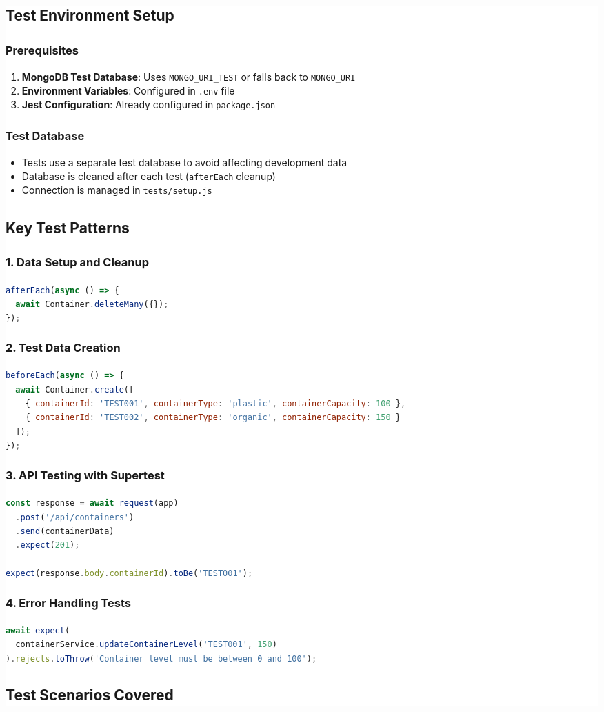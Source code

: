 ## Test Environment Setup

### Prerequisites
1. **MongoDB Test Database**: Uses `MONGO_URI_TEST` or falls back to `MONGO_URI`
2. **Environment Variables**: Configured in `.env` file
3. **Jest Configuration**: Already configured in `package.json`

### Test Database
- Tests use a separate test database to avoid affecting development data
- Database is cleaned after each test (`afterEach` cleanup)
- Connection is managed in `tests/setup.js`

## Key Test Patterns

### 1. **Data Setup and Cleanup**
```javascript
afterEach(async () => {
  await Container.deleteMany({});
});
```

### 2. **Test Data Creation**
```javascript
beforeEach(async () => {
  await Container.create([
    { containerId: 'TEST001', containerType: 'plastic', containerCapacity: 100 },
    { containerId: 'TEST002', containerType: 'organic', containerCapacity: 150 }
  ]);
});
```

### 3. **API Testing with Supertest**
```javascript
const response = await request(app)
  .post('/api/containers')
  .send(containerData)
  .expect(201);

expect(response.body.containerId).toBe('TEST001');
```

### 4. **Error Handling Tests**
```javascript
await expect(
  containerService.updateContainerLevel('TEST001', 150)
).rejects.toThrow('Container level must be between 0 and 100');
```

## Test Scenarios Covered
